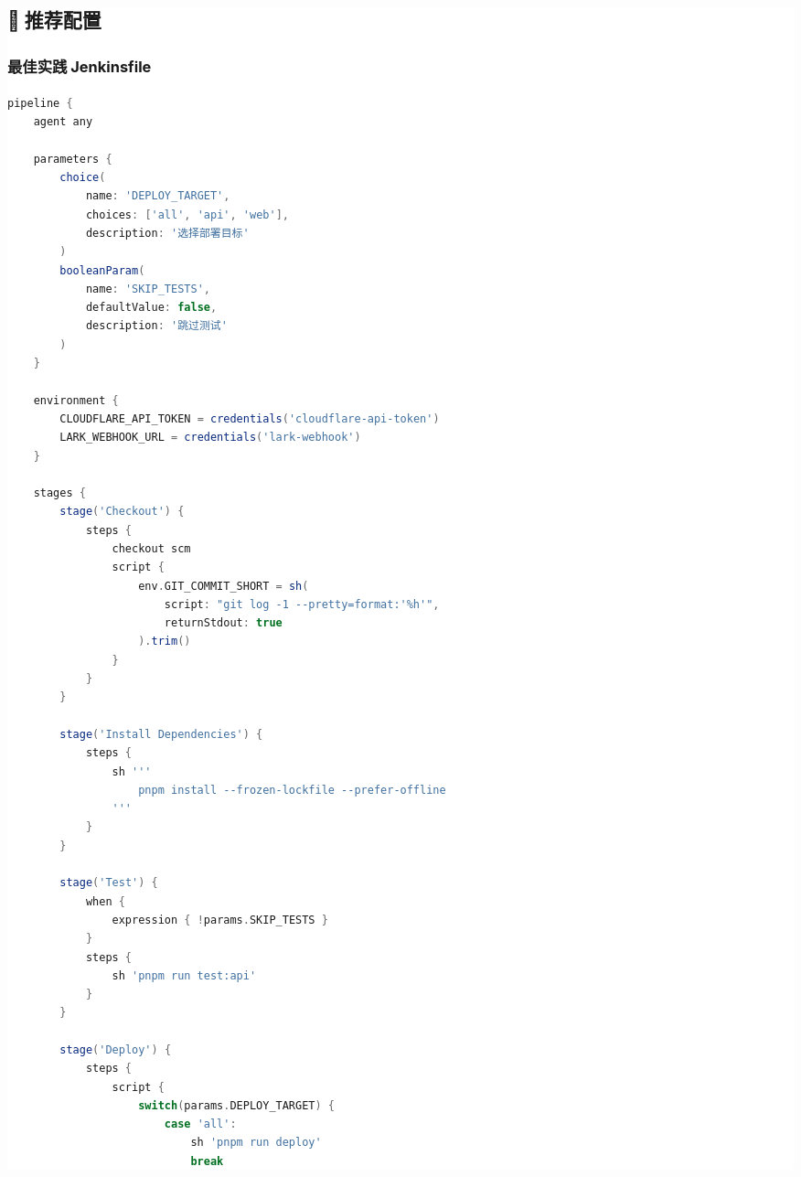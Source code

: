 ## 🎯 推荐配置

### 最佳实践 Jenkinsfile

```groovy
pipeline {
    agent any
    
    parameters {
        choice(
            name: 'DEPLOY_TARGET',
            choices: ['all', 'api', 'web'],
            description: '选择部署目标'
        )
        booleanParam(
            name: 'SKIP_TESTS',
            defaultValue: false,
            description: '跳过测试'
        )
    }
    
    environment {
        CLOUDFLARE_API_TOKEN = credentials('cloudflare-api-token')
        LARK_WEBHOOK_URL = credentials('lark-webhook')
    }
    
    stages {
        stage('Checkout') {
            steps {
                checkout scm
                script {
                    env.GIT_COMMIT_SHORT = sh(
                        script: "git log -1 --pretty=format:'%h'",
                        returnStdout: true
                    ).trim()
                }
            }
        }
        
        stage('Install Dependencies') {
            steps {
                sh '''
                    pnpm install --frozen-lockfile --prefer-offline
                '''
            }
        }
        
        stage('Test') {
            when {
                expression { !params.SKIP_TESTS }
            }
            steps {
                sh 'pnpm run test:api'
            }
        }
        
        stage('Deploy') {
            steps {
                script {
                    switch(params.DEPLOY_TARGET) {
                        case 'all':
                            sh 'pnpm run deploy'
                            break
```